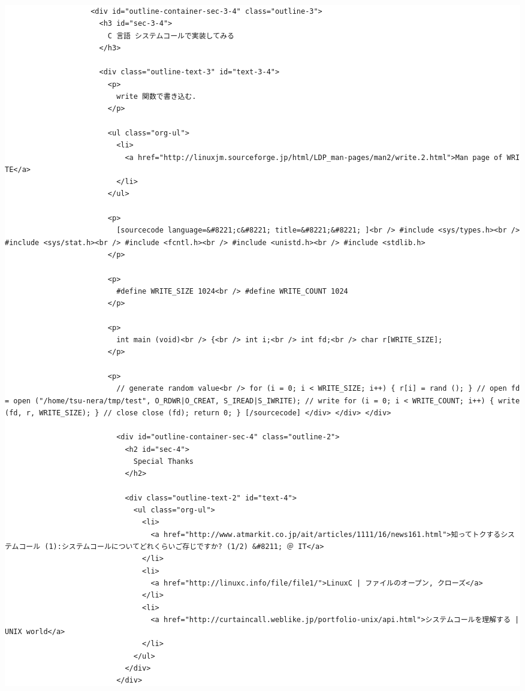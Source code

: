                         <div id="outline-container-sec-3-4" class="outline-3">
                          <h3 id="sec-3-4">
                            C 言語 システムコールで実装してみる
                          </h3>
                          
                          <div class="outline-text-3" id="text-3-4">
                            <p>
                              write 関数で書き込む.
                            </p>
                            
                            <ul class="org-ul">
                              <li>
                                <a href="http://linuxjm.sourceforge.jp/html/LDP_man-pages/man2/write.2.html">Man page of WRITE</a>
                              </li>
                            </ul>
                            
                            <p>
                              [sourcecode language=&#8221;c&#8221; title=&#8221;&#8221; ]<br /> #include <sys/types.h><br /> #include <sys/stat.h><br /> #include <fcntl.h><br /> #include <unistd.h><br /> #include <stdlib.h>
                            </p>
                            
                            <p>
                              #define WRITE_SIZE 1024<br /> #define WRITE_COUNT 1024
                            </p>
                            
                            <p>
                              int main (void)<br /> {<br /> int i;<br /> int fd;<br /> char r[WRITE_SIZE];
                            </p>
                            
                            <p>
                              // generate random value<br /> for (i = 0; i < WRITE_SIZE; i++) { r[i] = rand (); } // open fd = open ("/home/tsu-nera/tmp/test", O_RDWR|O_CREAT, S_IREAD|S_IWRITE); // write for (i = 0; i < WRITE_COUNT; i++) { write (fd, r, WRITE_SIZE); } // close close (fd); return 0; } [/sourcecode] </div> </div> </div> 
                              
                              <div id="outline-container-sec-4" class="outline-2">
                                <h2 id="sec-4">
                                  Special Thanks
                                </h2>
                                
                                <div class="outline-text-2" id="text-4">
                                  <ul class="org-ul">
                                    <li>
                                      <a href="http://www.atmarkit.co.jp/ait/articles/1111/16/news161.html">知ってトクするシステムコール (1):システムコールについてどれくらいご存じですか? (1/2) &#8211; ＠ IT</a>
                                    </li>
                                    <li>
                                      <a href="http://linuxc.info/file/file1/">LinuxC | ファイルのオープン, クローズ</a>
                                    </li>
                                    <li>
                                      <a href="http://curtaincall.weblike.jp/portfolio-unix/api.html">システムコールを理解する | UNIX world</a>
                                    </li>
                                  </ul>
                                </div>
                              </div>